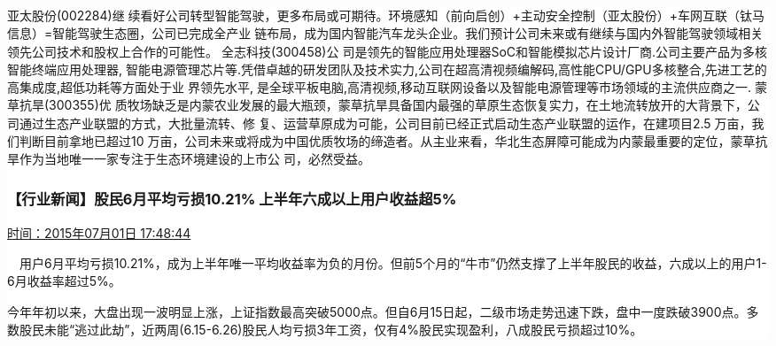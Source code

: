 








    
亚太股份(002284)继
续看好公司转型智能驾驶，更多布局或可期待。环境感知（前向启创）+主动安全控制（亚太股份）+车网互联（钛马信息）=智能驾驶生态圈，公司已完成全产业
链布局，成为国内智能汽车龙头企业。我们预计公司未来或有继续与国内外智能驾驶领域相关领先公司技术和股权上合作的可能性。
全志科技(300458)公
司是领先的智能应用处理器SoC和智能模拟芯片设计厂商.公司主要产品为多核智能终端应用处理器,
智能电源管理芯片等.凭借卓越的研发团队及技术实力,公司在超高清视频编解码,高性能CPU/GPU多核整合,先进工艺的高集成度,超低功耗等方面处于业
界领先水平, 是全球平板电脑,高清视频,移动互联网设备以及智能电源管理等市场领域的主流供应商之一.
蒙草抗旱(300355)优
质牧场缺乏是内蒙农业发展的最大瓶颈，蒙草抗旱具备国内最强的草原生态恢复实力，在土地流转放开的大背景下，公司通过生态产业联盟的方式，大批量流转、修
复、运营草原成为可能，公司目前已经正式启动生态产业联盟的运作，在建项目2.5 万亩，我们判断目前拿地已超过10
万亩，公司未来或将成为中国优质牧场的缔造者。从主业来看，华北生态屏障可能成为内蒙最重要的定位，蒙草抗旱作为当地唯一一家专注于生态环境建设的上市公
司，必然受益。
 
 

 

 
### 【行业新闻】股民6月平均亏损10.21% 上半年六成以上用户收益超5%
[时间：2015年07月01日 17:48:44](http://www.zf826.com/2015/07/123299.html)
 
　用户6月平均亏损10.21%，成为上半年唯一平均收益率为负的月份。但前5个月的“牛市”仍然支撑了上半年股民的收益，六成以上的用户1-6月收益率超过5%。






























    
今年年初以来，大盘出现一波明显上涨，上证指数最高突破5000点。但自6月15日起，二级市场走势迅速下跌，盘中一度跌破3900点。多数股民未能“逃过此劫”，近两周(6.15-6.26)股民人均亏损3年工资，仅有4%股民实现盈利，八成股民亏损超过10%。











